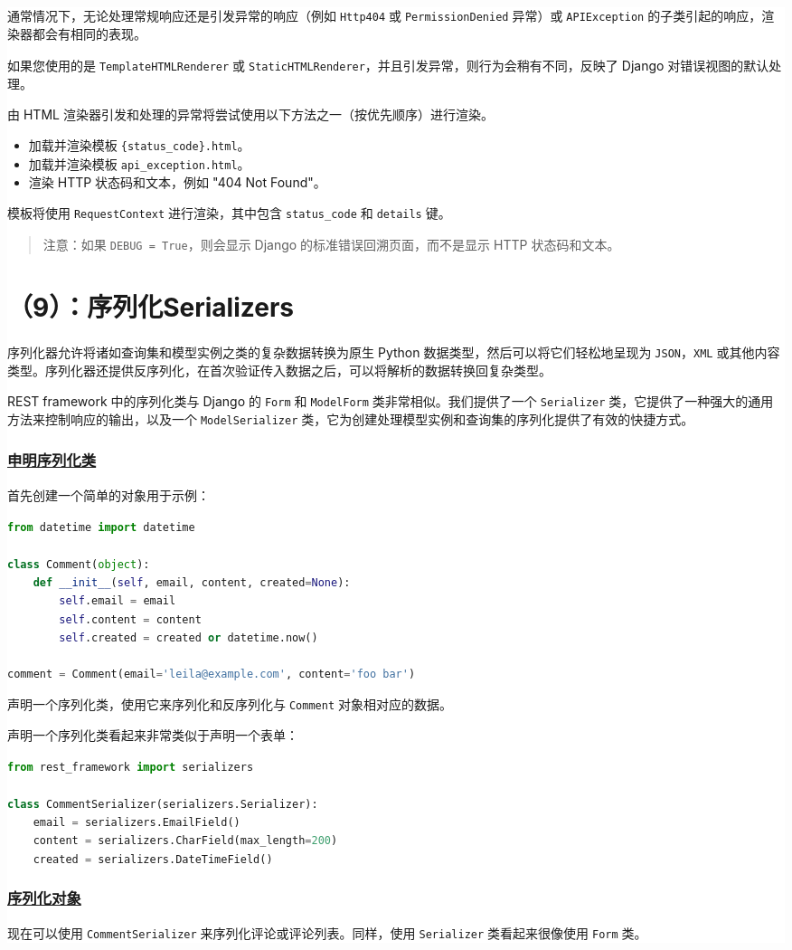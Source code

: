 通常情况下，无论处理常规响应还是引发异常的响应（例如 `Http404` 或 `PermissionDenied` 异常）或 `APIException` 的子类引起的响应，渲染器都会有相同的表现。

如果您使用的是 `TemplateHTMLRenderer` 或 `StaticHTMLRenderer`，并且引发异常，则行为会稍有不同，反映了 Django 对错误视图的默认处理。

由 HTML 渲染器引发和处理的异常将尝试使用以下方法之一（按优先顺序）进行渲染。

- 加载并渲染模板 `{status_code}.html`。
- 加载并渲染模板 `api_exception.html`。
- 渲染 HTTP 状态码和文本，例如 "404 Not Found"。

模板将使用 `RequestContext` 进行渲染，其中包含 `status_code` 和 `details` 键。

> 注意：如果 `DEBUG = True`，则会显示 Django 的标准错误回溯页面，而不是显示 HTTP 状态码和文本。

# （9）：序列化Serializers

序列化器允许将诸如查询集和模型实例之类的复杂数据转换为原生 Python 数据类型，然后可以将它们轻松地呈现为 `JSON`，`XML` 或其他内容类型。序列化器还提供反序列化，在首次验证传入数据之后，可以将解析的数据转换回复杂类型。

REST framework 中的序列化类与 Django 的 `Form` 和 `ModelForm` 类非常相似。我们提供了一个 `Serializer` 类，它提供了一种强大的通用方法来控制响应的输出，以及一个 `ModelSerializer` 类，它为创建处理模型实例和查询集的序列化提供了有效的快捷方式。

### [申明序列化类](http://drf.jiuyou.info/#/drf/serializers?id=申明序列化类)

首先创建一个简单的对象用于示例：

```python
from datetime import datetime

class Comment(object):
    def __init__(self, email, content, created=None):
        self.email = email
        self.content = content
        self.created = created or datetime.now()

comment = Comment(email='leila@example.com', content='foo bar')
```

声明一个序列化类，使用它来序列化和反序列化与 `Comment` 对象相对应的数据。

声明一个序列化类看起来非常类似于声明一个表单：

```python
from rest_framework import serializers

class CommentSerializer(serializers.Serializer):
    email = serializers.EmailField()
    content = serializers.CharField(max_length=200)
    created = serializers.DateTimeField()
```

### [序列化对象](http://drf.jiuyou.info/#/drf/serializers?id=序列化对象)

现在可以使用 `CommentSerializer` 来序列化评论或评论列表。同样，使用 `Serializer` 类看起来很像使用 `Form` 类。
